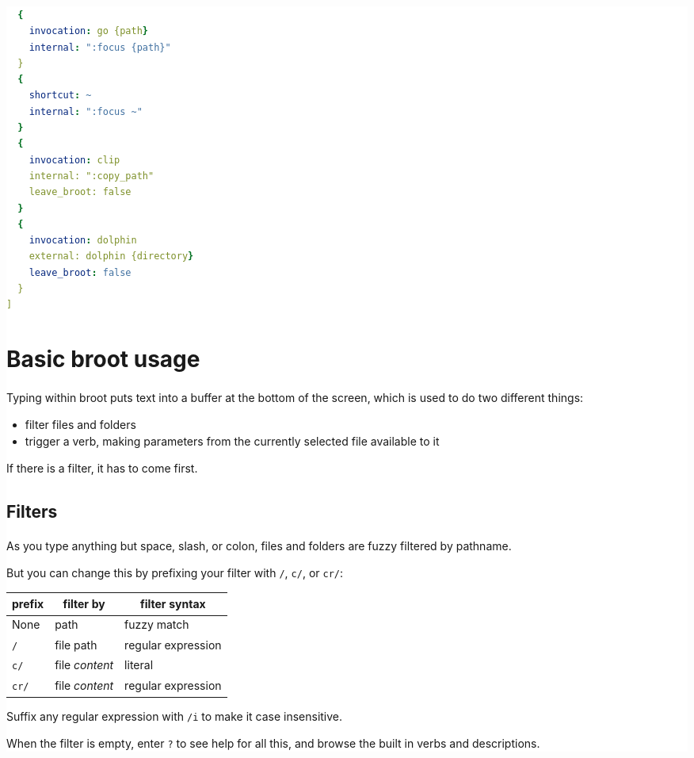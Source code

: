 ```yml
  {
    invocation: go {path}
    internal: ":focus {path}"
  }
  {
    shortcut: ~
    internal: ":focus ~"
  }
  {
    invocation: clip
    internal: ":copy_path"
    leave_broot: false
  }
  {
    invocation: dolphin
    external: dolphin {directory}
    leave_broot: false
  }
]
```

# Basic broot usage

Typing within broot puts text into a buffer at the bottom of the screen,
which is used to do two different things:

- filter files and folders
- trigger a verb, making parameters from the currently selected file available to it

If there is a filter,
it has to come first.

## Filters

As you type anything but space, slash, or colon,
files and folders are fuzzy filtered by pathname.

But you can change this by prefixing your filter with
`/`, `c/`, or `cr/`:

prefix  |  filter by  |  filter syntax
---  | --- | ---
None  |  path  |  fuzzy match
`/`  |  file path  |  regular expression
`c/`  |  file *content*  |  literal
`cr/`  |  file *content*  |  regular expression

Suffix any regular expression with `/i` to make it case insensitive.

When the filter is empty,
enter `?` to see help for all this,
and browse the built in verbs and descriptions.
